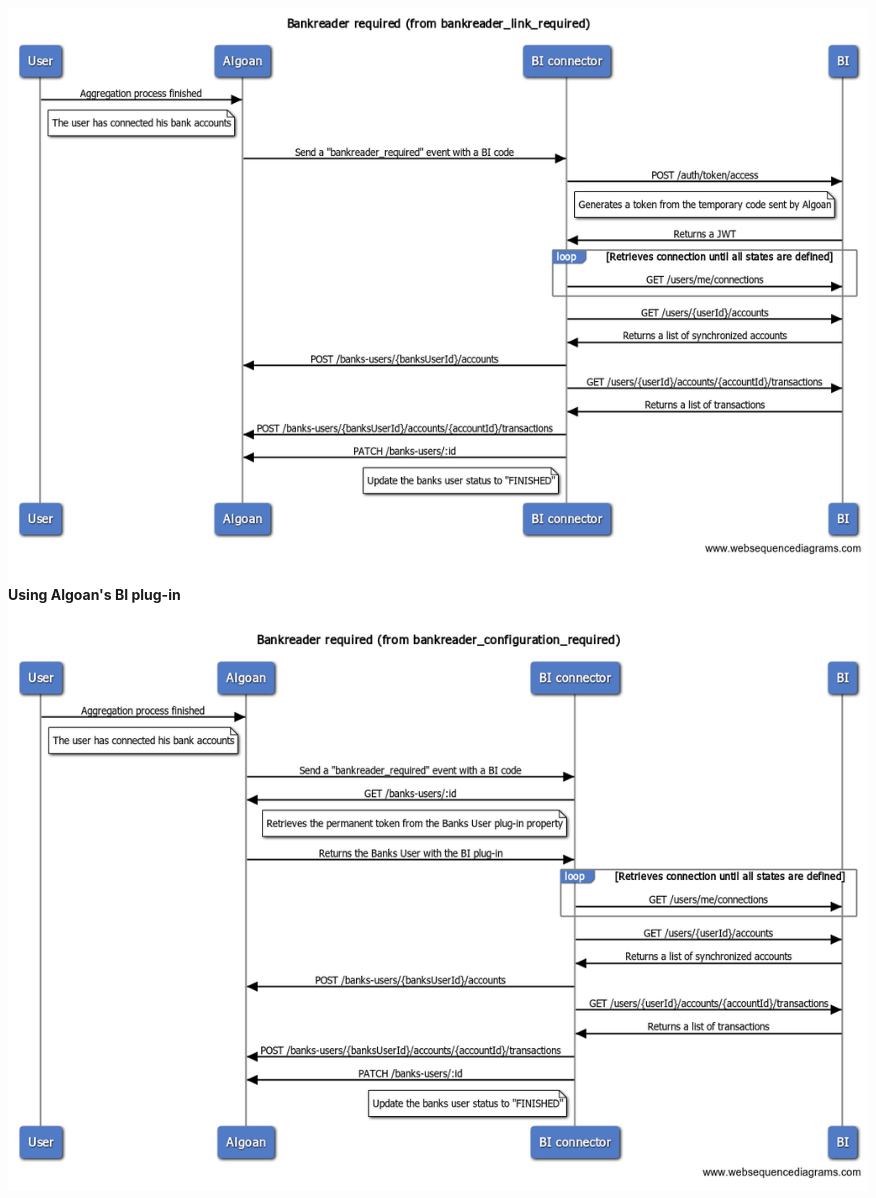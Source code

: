 ![bankreader_required](assets/bankreader_required_1.png)

#### Using Algoan's BI plug-in

![bankreader_required_2](assets/bankreader_required_2.png)
